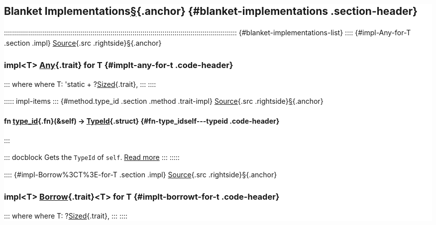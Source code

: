 ## Blanket Implementations[§](#blanket-implementations){.anchor} {#blanket-implementations .section-header}

:::::::::::::::::::::::::::::::::::::::::::::::::::::::::::::::::::::::::::::::::::::::::::::::::::::::::::::::::::: {#blanket-implementations-list}
:::: {#impl-Any-for-T .section .impl}
[Source](https://doc.rust-lang.org/1.86.0/src/core/any.rs.html#138){.src
.rightside}[§](#impl-Any-for-T){.anchor}

### impl\<T\> [Any](https://doc.rust-lang.org/1.86.0/core/any/trait.Any.html "trait core::any::Any"){.trait} for T {#implt-any-for-t .code-header}

::: where
where T: \'static +
?[Sized](https://doc.rust-lang.org/1.86.0/core/marker/trait.Sized.html "trait core::marker::Sized"){.trait},
:::
::::

::::: impl-items
::: {#method.type_id .section .method .trait-impl}
[Source](https://doc.rust-lang.org/1.86.0/src/core/any.rs.html#139){.src
.rightside}[§](#method.type_id){.anchor}

#### fn [type_id](https://doc.rust-lang.org/1.86.0/core/any/trait.Any.html#tymethod.type_id){.fn}(&self) -\> [TypeId](https://doc.rust-lang.org/1.86.0/core/any/struct.TypeId.html "struct core::any::TypeId"){.struct} {#fn-type_idself---typeid .code-header}
:::

::: docblock
Gets the `TypeId` of `self`. [Read
more](https://doc.rust-lang.org/1.86.0/core/any/trait.Any.html#tymethod.type_id)
:::
:::::

:::: {#impl-Borrow%3CT%3E-for-T .section .impl}
[Source](https://doc.rust-lang.org/1.86.0/src/core/borrow.rs.html#209){.src
.rightside}[§](#impl-Borrow%3CT%3E-for-T){.anchor}

### impl\<T\> [Borrow](https://doc.rust-lang.org/1.86.0/core/borrow/trait.Borrow.html "trait core::borrow::Borrow"){.trait}\<T\> for T {#implt-borrowt-for-t .code-header}

::: where
where T:
?[Sized](https://doc.rust-lang.org/1.86.0/core/marker/trait.Sized.html "trait core::marker::Sized"){.trait},
:::
::::
